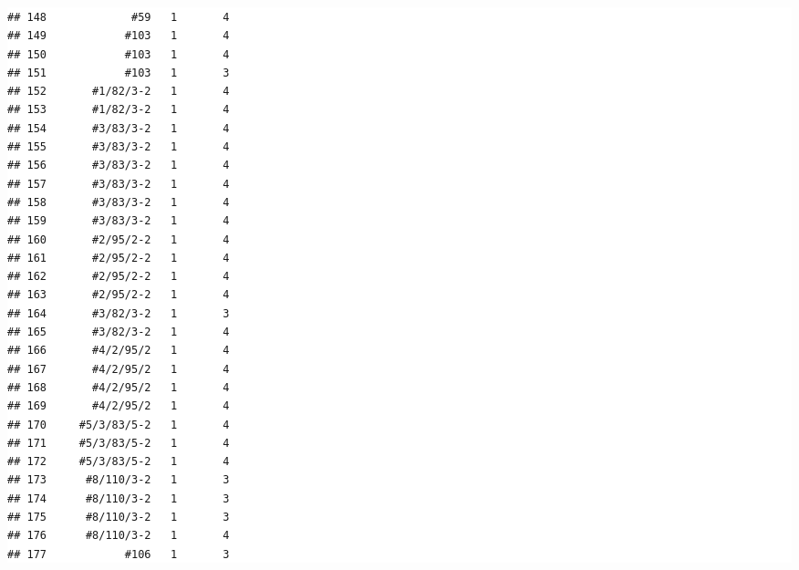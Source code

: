     ## 148             #59   1       4
    ## 149            #103   1       4
    ## 150            #103   1       4
    ## 151            #103   1       3
    ## 152       #1/82/3-2   1       4
    ## 153       #1/82/3-2   1       4
    ## 154       #3/83/3-2   1       4
    ## 155       #3/83/3-2   1       4
    ## 156       #3/83/3-2   1       4
    ## 157       #3/83/3-2   1       4
    ## 158       #3/83/3-2   1       4
    ## 159       #3/83/3-2   1       4
    ## 160       #2/95/2-2   1       4
    ## 161       #2/95/2-2   1       4
    ## 162       #2/95/2-2   1       4
    ## 163       #2/95/2-2   1       4
    ## 164       #3/82/3-2   1       3
    ## 165       #3/82/3-2   1       4
    ## 166       #4/2/95/2   1       4
    ## 167       #4/2/95/2   1       4
    ## 168       #4/2/95/2   1       4
    ## 169       #4/2/95/2   1       4
    ## 170     #5/3/83/5-2   1       4
    ## 171     #5/3/83/5-2   1       4
    ## 172     #5/3/83/5-2   1       4
    ## 173      #8/110/3-2   1       3
    ## 174      #8/110/3-2   1       3
    ## 175      #8/110/3-2   1       3
    ## 176      #8/110/3-2   1       4
    ## 177            #106   1       3